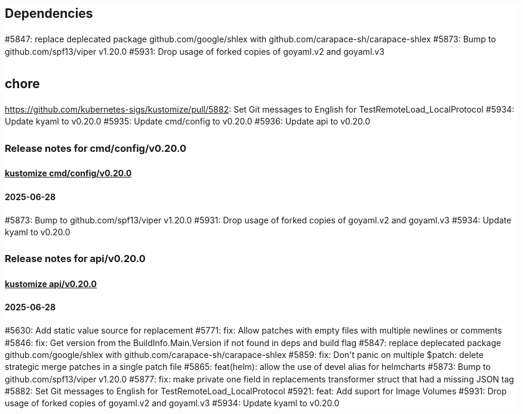 ## Dependencies
#5847: replace deplecated package github.com/google/shlex with github.com/carapace-sh/carapace-shlex
#5873: Bump to github.com/spf13/viper v1.20.0
#5931: Drop usage of forked copies of goyaml.v2 and goyaml.v3

## chore
https://github.com/kubernetes-sigs/kustomize/pull/5882: Set Git messages to English for TestRemoteLoad_LocalProtocol
#5934: Update kyaml to v0.20.0
#5935: Update cmd/config to v0.20.0
#5936: Update api to v0.20.0
  
### Release notes for cmd/config/v0.20.0  
#### [kustomize cmd/config/v0.20.0](https://github.com/kubernetes-sigs/kustomize/releases/tag/cmd/config/v0.20.0)  
#### 2025-06-28  
#5873: Bump to github.com/spf13/viper v1.20.0
#5931: Drop usage of forked copies of goyaml.v2 and goyaml.v3
#5934: Update kyaml to v0.20.0
  
### Release notes for api/v0.20.0  
#### [kustomize api/v0.20.0](https://github.com/kubernetes-sigs/kustomize/releases/tag/api/v0.20.0)  
#### 2025-06-28  
#5630: Add static value source for replacement
#5771: fix: Allow patches with empty files with multiple newlines or comments
#5846: fix: Get version from the BuildInfo.Main.Version if not found in deps and build flag
#5847: replace deplecated package github.com/google/shlex with github.com/carapace-sh/carapace-shlex
#5859: fix: Don't panic on multiple $patch: delete strategic merge patches in a single patch file
#5865: feat(helm): allow the use of devel alias for helmcharts
#5873: Bump to github.com/spf13/viper v1.20.0
#5877: fix: make private one field in replacements transformer struct that had a missing JSON tag
#5882: Set Git messages to English for TestRemoteLoad_LocalProtocol
#5921: feat: Add suport for Image Volumes
#5931: Drop usage of forked copies of goyaml.v2 and goyaml.v3
#5934: Update kyaml to v0.20.0
  
